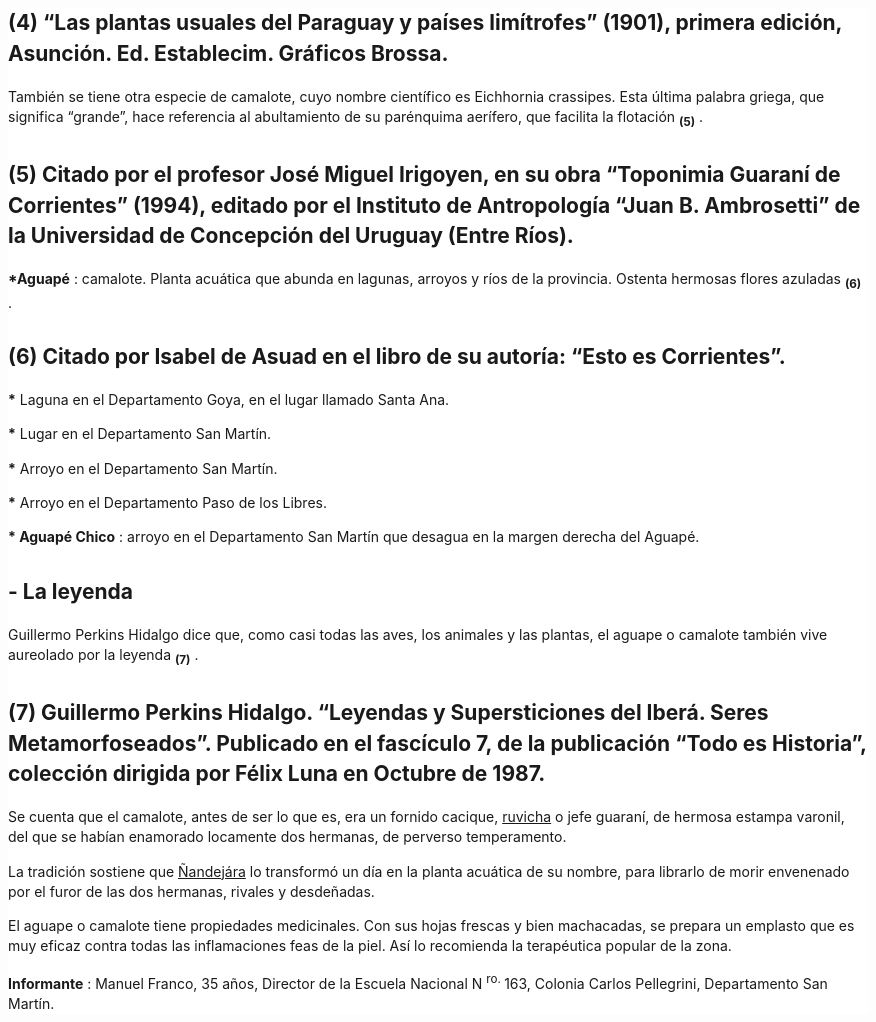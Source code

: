 ## **(4)** “Las plantas usuales del Paraguay y países limítrofes” (1901), primera edición, Asunción. Ed. Establecim. Gráficos Brossa.

También se tiene otra especie de camalote, cuyo nombre científico es Eichhornia crassipes. Esta última palabra griega, que significa “grande”, hace referencia al abultamiento de su parénquima aerífero, que facilita la flotación <sub><strong><span><span>(5)</span></span></strong></sub> .

## **(5)** Citado por el profesor José Miguel Irigoyen, en su obra “Toponimia Guaraní de Corrientes” (1994), editado por el Instituto de Antropología “Juan B. Ambrosetti” de la Universidad de Concepción del Uruguay (Entre Ríos).

**\*Aguapé** : camalote. Planta acuática que abunda en lagunas, arroyos y ríos de la provincia. Ostenta hermosas flores azuladas <sub><strong><span><span> (6)</span></span></strong></sub> .

## **(6)** Citado por Isabel de Asuad en el libro de su autoría: “Esto es Corrientes”.

**\*** Laguna en el Departamento Goya, en el lugar llamado Santa Ana.

**\*** Lugar en el Departamento San Martín.

**\*** Arroyo en el Departamento San Martín.

**\*** Arroyo en el Departamento Paso de los Libres.

**\* Aguapé Chico** : arroyo en el Departamento San Martín que desagua en la margen derecha del Aguapé.

## **\- La leyenda**

Guillermo Perkins Hidalgo dice que, como casi todas las aves, los animales y las plantas, el aguape o camalote también vive aureolado por la leyenda <sub><strong><span><span>(7)</span></span></strong></sub> .

## **(7)** Guillermo Perkins Hidalgo. “Leyendas y Supersticiones del Iberá. Seres Metamorfoseados”. Publicado en el fascículo 7, de la publicación “Todo es Historia”, colección dirigida por Félix Luna en Octubre de 1987.

Se cuenta que el camalote, antes de ser lo que es, era un fornido cacique, [ruvicha](http://descubrircorrientes.com.ar/2012/index.php/1514-geografia/6-fitogeografia/vegetacion-y-flora/index.php?option=com_content&view=category&id=1425&Itemid=506) o jefe guaraní, de hermosa estampa varonil, del que se habían enamorado locamente dos hermanas, de perverso temperamento.

La tradición sostiene que [Ñandejára](http://descubrircorrientes.com.ar/2012/index.php/1514-geografia/6-fitogeografia/vegetacion-y-flora/index.php?option=com_content&view=category&id=1129&Itemid=506) lo transformó un día en la planta acuática de su nombre, para librarlo de morir envenenado por el furor de las dos hermanas, rivales y desdeñadas.

El aguape o camalote tiene propiedades medicinales. Con sus hojas frescas y bien machacadas, se prepara un emplasto que es muy eficaz contra todas las inflamaciones feas de la piel. Así lo recomienda la terapéutica popular de la zona.

**Informante** : Manuel Franco, 35 años, Director de la Escuela Nacional N <sup><span><span> ro. </span></span></sup> 163, Colonia Carlos Pellegrini, Departamento San Martín.
